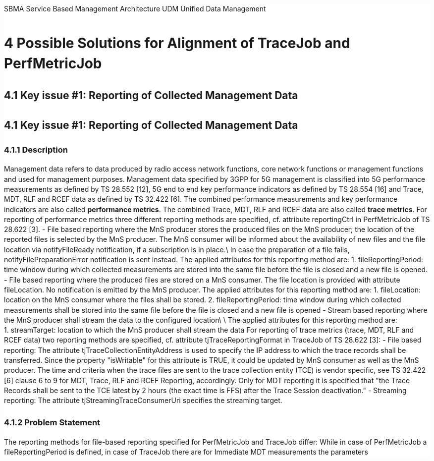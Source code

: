 SBMA Service Based Management Architecture
UDM Unified Data Management
# 4 Possible Solutions for Alignment of TraceJob and PerfMetricJob
## 4.1 Key issue #1: Reporting of Collected Management Data
## 4.1 Key issue #1: Reporting of Collected Management Data
### 4.1.1 Description
Management data refers to data produced by radio access network functions,
core network functions or management functions and used for management
purposes. Management data specified by 3GPP for 5G management is classified
into 5G performance measurements as defined by TS 28.552 [12], 5G end to end
key performance indicators as defined by TS 28.554 [16] and Trace, MDT, RLF
and RCEF data as defined by TS 32.422 [6]. The combined performance
measurements and key performance indicators are also called **performance
metrics**. The combined Trace, MDT, RLF and RCEF data are also called **trace
metrics**.
For reporting of performance metrics three different reporting methods are
specified, cf. attribute reportingCtrl in PerfMetricJob of TS 28.622 [3].
\- File based reporting where the MnS producer stores the produced files on
the MnS producer; the location of the reported files is selected by the MnS
producer. The MnS consumer will be informed about the availability of new
files and the file location via notifyFileReady notification, if a
subscription is in place.\ In case the preparation of a file fails,
notifyFilePreparationError notification is sent instead.
The applied attributes for this reporting method are:
1\. fileReportingPeriod: time window during which collected measurements are
stored into the same file before the file is closed and a new file is opened.
\- File based reporting where the produced files are stored on a MnS consumer.
The file location is provided with attribute fileLocation. No notification is
emitted by the MnS producer.
The applied attributes for this reporting method are:
1\. fileLocation: location on the MnS consumer where the files shall be
stored.
2\. fileReportingPeriod: time window during which collected measurements shall
be stored into the same file before the file is closed and a new file is
opened
\- Stream based reporting where the MnS producer shall stream the data to the
configured location\ \ The applied attributes for this reporting method are:\
1\. streamTarget: location to which the MnS producer shall stream the data
For reporting of trace metrics (trace, MDT, RLF and RCEF data) two reporting
methods are specified, cf. attribute tjTraceReportingFormat in TraceJob of TS
28.622 [3]:
\- File based reporting: The attribute tjTraceCollectionEntityAddress is used
to specify the IP address to which the trace records shall be transferred.
Since the property \"isWritable\" for this attribute is TRUE, it could be
updated by MnS consumer as well as the MnS producer.
The time and criteria when the trace files are sent to the trace collection
entity (TCE) is vendor specific, see TS 32.422 [6] clause 6 to 9 for MDT,
Trace, RLF and RCEF Reporting, accordingly. Only for MDT reporting it is
specified that \"the Trace Records shall be sent to the TCE latest by 2 hours
(the exact time is FFS) after the Trace Session deactivation.\"
\- Streaming reporting: The attribute tjStreamingTraceConsumerUri specifies
the streaming target.
### 4.1.2 Problem Statement
The reporting methods for file-based reporting specified for PerfMetricJob and
TraceJob differ:
While in case of PerfMetricJob a fileReportingPeriod is defined, in case of
TraceJob there are for Immediate MDT measurements the parameters